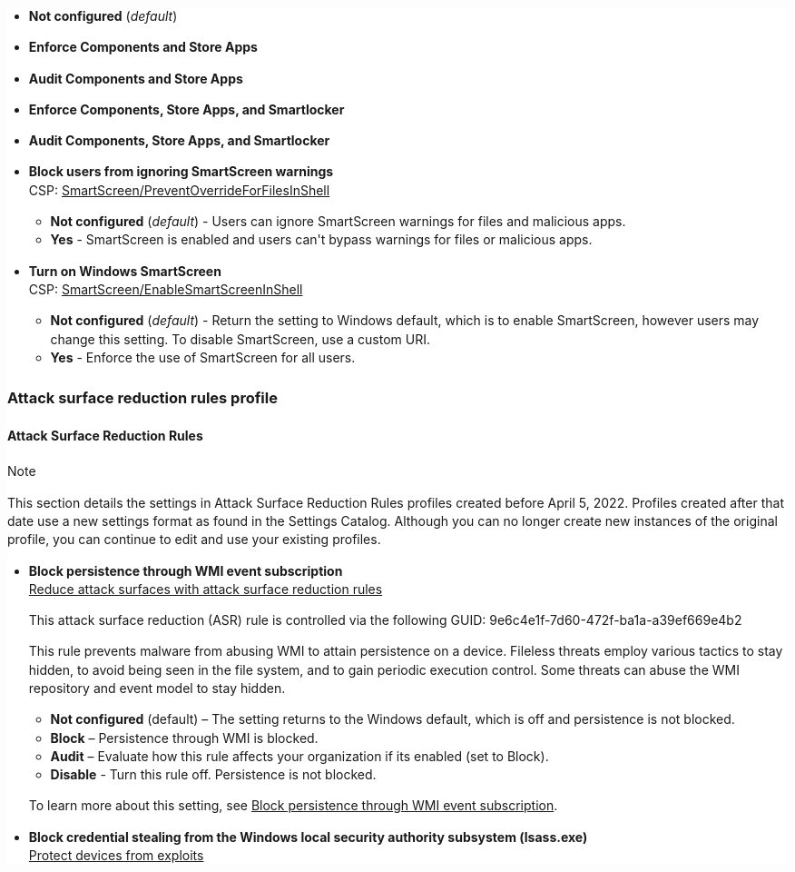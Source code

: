   - **Not configured** (*default*)
  - **Enforce Components and Store Apps**
  - **Audit Components and Store Apps**
  - **Enforce Components, Store Apps, and Smartlocker**
  - **Audit Components, Store Apps, and Smartlocker**

- **Block users from ignoring SmartScreen warnings**  
  CSP: [SmartScreen/PreventOverrideForFilesInShell](/windows/client-management/mdm/policy-csp-smartscreen#smartscreen-preventoverrideforfilesinshell)

  - **Not configured** (*default*) - Users can ignore SmartScreen warnings for files and malicious apps.
  - **Yes** - SmartScreen is enabled and users can't bypass warnings for files or malicious apps.

- **Turn on Windows SmartScreen**  
  CSP: [SmartScreen/EnableSmartScreenInShell](/windows/client-management/mdm/policy-csp-smartscreen#smartscreen-enablesmartscreeninshell)

  - **Not configured** (*default*) - Return the setting to Windows default, which is to enable SmartScreen, however users may change this setting. To disable SmartScreen, use a custom URI.
  - **Yes** - Enforce the use of SmartScreen for all users.

### Attack surface reduction rules profile

#### Attack Surface Reduction Rules

> [!NOTE]  
> This section details the settings in Attack Surface Reduction Rules profiles created before April 5, 2022. Profiles created after that date use a new settings format as found in the Settings Catalog. Although you can no longer create new instances of the original profile, you can continue to edit and use your existing profiles.  

- **Block persistence through WMI event subscription**  
  [Reduce attack surfaces with attack surface reduction rules](/windows/security/threat-protection/microsoft-defender-atp/attack-surface-reduction)

  This attack surface reduction (ASR) rule is controlled via the following GUID: 9e6c4e1f-7d60-472f-ba1a-a39ef669e4b2

  This rule prevents malware from abusing WMI to attain persistence on a device. Fileless threats employ various tactics to stay hidden, to avoid being seen in the file system, and to gain periodic execution control. Some threats can abuse the WMI repository and event model to stay hidden.

  - **Not configured** (default) – The setting returns to the Windows default, which is off and persistence is not blocked.
  - **Block** – Persistence through WMI is blocked.
  - **Audit** – Evaluate how this rule affects your organization if its enabled (set to Block).
  - **Disable** - Turn this rule off. Persistence is not blocked.

  To learn more about this setting, see [Block persistence through WMI event subscription](/windows/security/threat-protection/microsoft-defender-atp/attack-surface-reduction?WT.mc_id=Portal-fx#block-persistence-through-wmi-event-subscription).

- **Block credential stealing from the Windows local security authority subsystem (lsass.exe)**  
  [Protect devices from exploits](/windows/security/threat-protection/microsoft-defender-atp/attack-surface-reduction)
